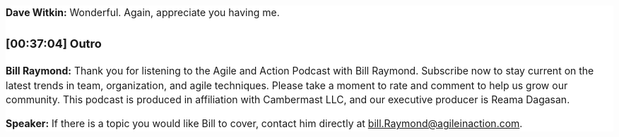 **Dave Witkin:** Wonderful. Again, appreciate you having me.


###  [00:37:04] Outro

**Bill Raymond:** Thank you for listening to the Agile and Action Podcast with Bill Raymond. Subscribe now to stay current on the latest trends in team, organization, and agile techniques. Please take a moment to rate and comment to help us grow our community. This podcast is produced in affiliation with Cambermast LLC, and our executive producer is Reama Dagasan.

**Speaker:** If there is a topic you would like Bill to cover, contact him directly at bill.Raymond@agileinaction.com.

